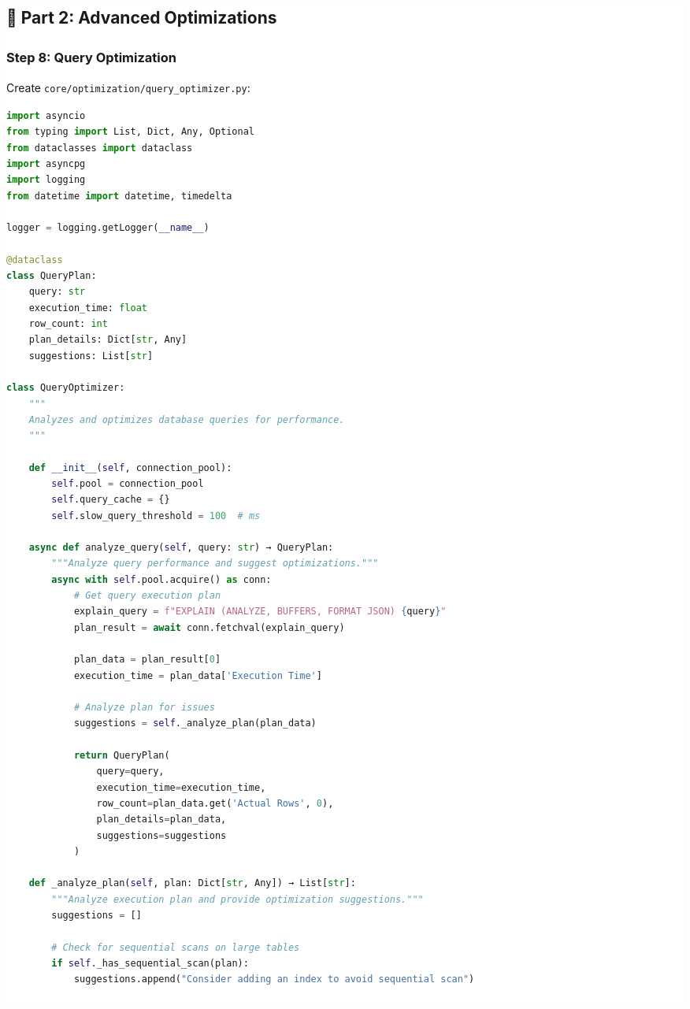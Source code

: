 ## 🚀 Part 2: Advanced Optimizations

### Step 8: Query Optimization

Create `core/optimization/query_optimizer.py`:

```python
import asyncio
from typing import List, Dict, Any, Optional
from dataclasses import dataclass
import asyncpg
import logging
from datetime import datetime, timedelta

logger = logging.getLogger(__name__)

@dataclass
class QueryPlan:
    query: str
    execution_time: float
    row_count: int
    plan_details: Dict[str, Any]
    suggestions: List[str]

class QueryOptimizer:
    """
    Analyzes and optimizes database queries for performance.
    """
    
    def __init__(self, connection_pool):
        self.pool = connection_pool
        self.query_cache = {}
        self.slow_query_threshold = 100  # ms
        
    async def analyze_query(self, query: str) → QueryPlan:
        """Analyze query performance and suggest optimizations."""
        async with self.pool.acquire() as conn:
            # Get query execution plan
            explain_query = f"EXPLAIN (ANALYZE, BUFFERS, FORMAT JSON) {query}"
            plan_result = await conn.fetchval(explain_query)
            
            plan_data = plan_result[0]
            execution_time = plan_data['Execution Time']
            
            # Analyze plan for issues
            suggestions = self._analyze_plan(plan_data)
            
            return QueryPlan(
                query=query,
                execution_time=execution_time,
                row_count=plan_data.get('Actual Rows', 0),
                plan_details=plan_data,
                suggestions=suggestions
            )
    
    def _analyze_plan(self, plan: Dict[str, Any]) → List[str]:
        """Analyze execution plan and provide optimization suggestions."""
        suggestions = []
        
        # Check for sequential scans on large tables
        if self._has_sequential_scan(plan):
            suggestions.append("Consider adding an index to avoid sequential scan")
        
```
